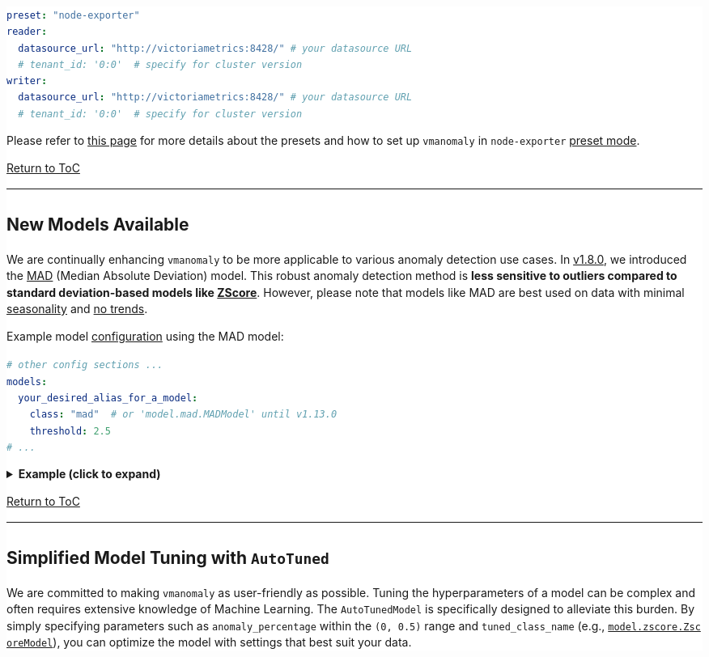 ```yaml
preset: "node-exporter"
reader:
  datasource_url: "http://victoriametrics:8428/" # your datasource URL
  # tenant_id: '0:0'  # specify for cluster version
writer:
  datasource_url: "http://victoriametrics:8428/" # your datasource URL
  # tenant_id: '0:0'  # specify for cluster version
```

Please refer to [this page](https://docs.victoriametrics.com/anomaly-detection/presets/) for more details about the presets and how to set up `vmanomaly` in `node-exporter` [preset mode](https://docs.victoriametrics.com/anomaly-detection/presets/#node-exporter).

[Return to ToC](#table-of-contents)

---

## New Models Available

We are continually enhancing `vmanomaly` to be more applicable to various anomaly detection use cases. In [v1.8.0](https://docs.victoriametrics.com/anomaly-detection/changelog/#v180), we introduced the [MAD](https://docs.victoriametrics.com/anomaly-detection/components/models/index.html#mad-median-absolute-deviationhttpsenwikipediaorgwikimedian_absolute_deviation) (Median Absolute Deviation) model. This robust anomaly detection method is **less sensitive to outliers compared to standard deviation-based models like [ZScore](https://docs.victoriametrics.com/anomaly-detection/components/models/#zscore)**. However, please note that models like MAD are best used on data with minimal [seasonality](/blog/victoriametrics-anomaly-detection-handbook-chapter-1/#seasonality) and [no trends](/blog/victoriametrics-anomaly-detection-handbook-chapter-1/#trend).

Example model [configuration](https://docs.victoriametrics.com/anomaly-detection/components/) using the MAD model:

```yaml
# other config sections ...
models:
  your_desired_alias_for_a_model:
    class: "mad"  # or 'model.mad.MADModel' until v1.13.0
    threshold: 2.5
# ...
```

<p></p>
<details><summary><b>Example (click to expand)</b></summary></details>

[Return to ToC](#table-of-contents)

---

## Simplified Model Tuning with `AutoTuned`

We are committed to making `vmanomaly` as user-friendly as possible. Tuning the hyperparameters of a model can be complex and often requires extensive knowledge of Machine Learning. The `AutoTunedModel` is specifically designed to alleviate this burden. By simply specifying parameters such as `anomaly_percentage` within the `(0, 0.5)` range and `tuned_class_name` (e.g., [`model.zscore.ZscoreModel`](https://docs.victoriametrics.com/anomaly-detection/components/models/#z-score)), you can optimize the model with settings that best suit your data.
